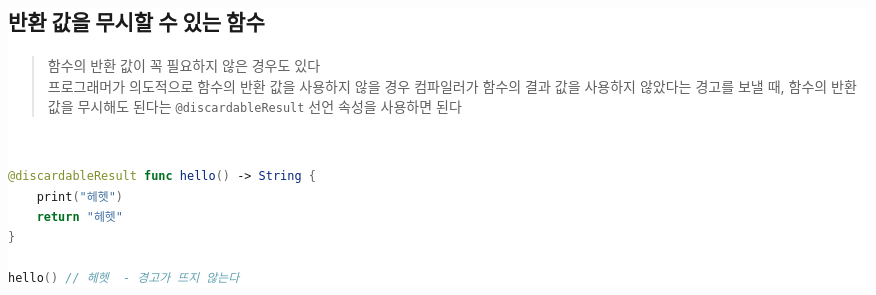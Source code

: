 
## 반환 값을 무시할 수 있는 함수
> 함수의 반환 값이 꼭 필요하지 않은 경우도 있다  
> 프로그래머가 의도적으로 함수의 반환 값을 사용하지 않을 경우 컴파일러가 함수의 결과 값을 사용하지 않았다는 경고를 보낼 때, 함수의 반환 값을 무시해도 된다는 `@discardableResult` 선언 속성을 사용하면 된다

<br>

```swift
@discardableResult func hello() -> String {
    print("헤헷")
    return "헤헷"
}

hello() // 헤헷  - 경고가 뜨지 않는다
```
